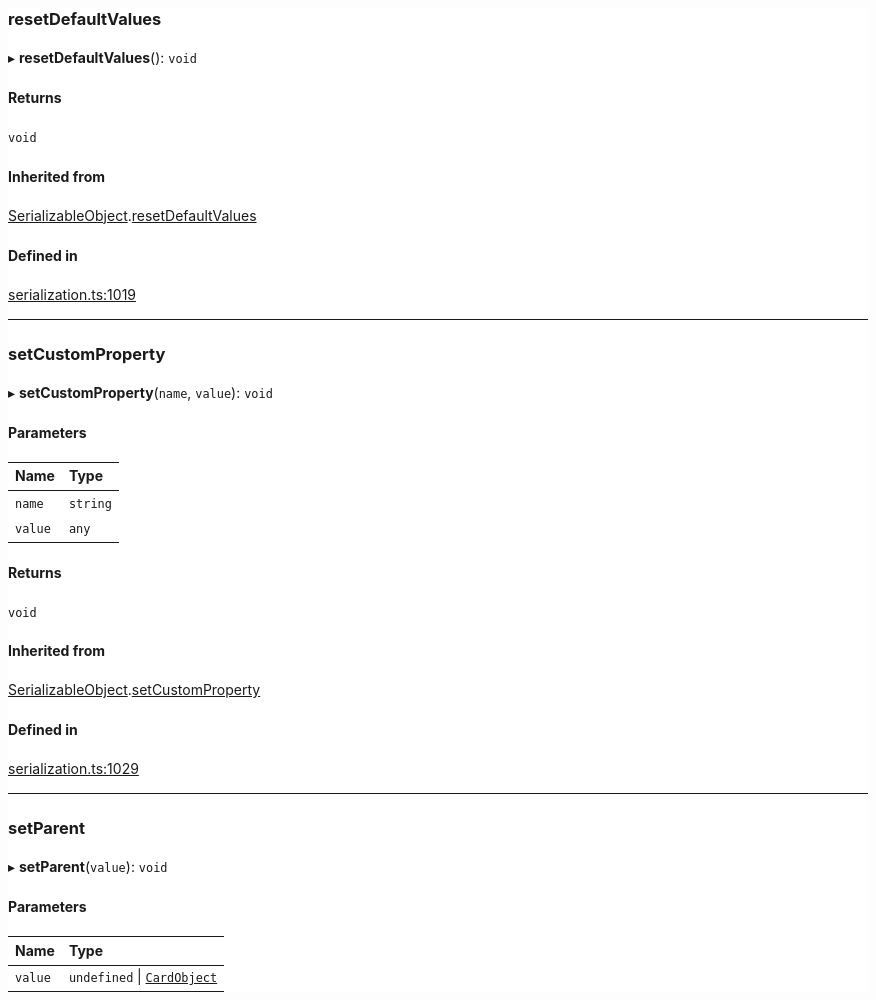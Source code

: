 ### resetDefaultValues

▸ **resetDefaultValues**(): `void`

#### Returns

`void`

#### Inherited from

[SerializableObject](SerializableObject.md).[resetDefaultValues](SerializableObject.md#resetdefaultvalues)

#### Defined in

[serialization.ts:1019](https://github.com/asseco-see/AdaptiveCards/blob/d5d2c7b75/source/nodejs/adaptivecards/src/serialization.ts#L1019)

___

### setCustomProperty

▸ **setCustomProperty**(`name`, `value`): `void`

#### Parameters

| Name | Type |
| :------ | :------ |
| `name` | `string` |
| `value` | `any` |

#### Returns

`void`

#### Inherited from

[SerializableObject](SerializableObject.md).[setCustomProperty](SerializableObject.md#setcustomproperty)

#### Defined in

[serialization.ts:1029](https://github.com/asseco-see/AdaptiveCards/blob/d5d2c7b75/source/nodejs/adaptivecards/src/serialization.ts#L1029)

___

### setParent

▸ **setParent**(`value`): `void`

#### Parameters

| Name | Type |
| :------ | :------ |
| `value` | `undefined` \| [`CardObject`](CardObject.md) |

